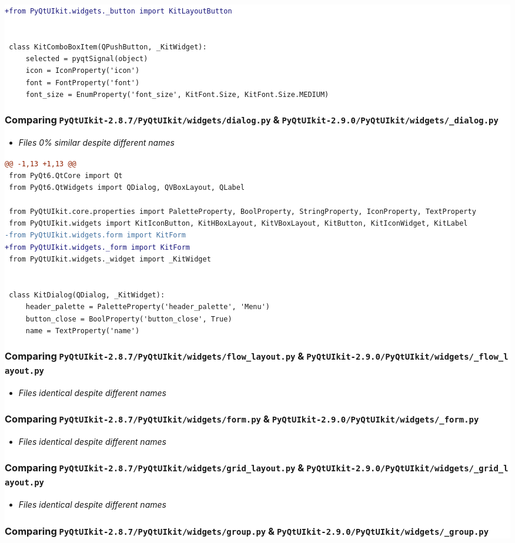 ```diff
+from PyQtUIkit.widgets._button import KitLayoutButton
 
 
 class KitComboBoxItem(QPushButton, _KitWidget):
     selected = pyqtSignal(object)
     icon = IconProperty('icon')
     font = FontProperty('font')
     font_size = EnumProperty('font_size', KitFont.Size, KitFont.Size.MEDIUM)
```

### Comparing `PyQtUIkit-2.8.7/PyQtUIkit/widgets/dialog.py` & `PyQtUIkit-2.9.0/PyQtUIkit/widgets/_dialog.py`

 * *Files 0% similar despite different names*

```diff
@@ -1,13 +1,13 @@
 from PyQt6.QtCore import Qt
 from PyQt6.QtWidgets import QDialog, QVBoxLayout, QLabel
 
 from PyQtUIkit.core.properties import PaletteProperty, BoolProperty, StringProperty, IconProperty, TextProperty
 from PyQtUIkit.widgets import KitIconButton, KitHBoxLayout, KitVBoxLayout, KitButton, KitIconWidget, KitLabel
-from PyQtUIkit.widgets.form import KitForm
+from PyQtUIkit.widgets._form import KitForm
 from PyQtUIkit.widgets._widget import _KitWidget
 
 
 class KitDialog(QDialog, _KitWidget):
     header_palette = PaletteProperty('header_palette', 'Menu')
     button_close = BoolProperty('button_close', True)
     name = TextProperty('name')
```

### Comparing `PyQtUIkit-2.8.7/PyQtUIkit/widgets/flow_layout.py` & `PyQtUIkit-2.9.0/PyQtUIkit/widgets/_flow_layout.py`

 * *Files identical despite different names*

### Comparing `PyQtUIkit-2.8.7/PyQtUIkit/widgets/form.py` & `PyQtUIkit-2.9.0/PyQtUIkit/widgets/_form.py`

 * *Files identical despite different names*

### Comparing `PyQtUIkit-2.8.7/PyQtUIkit/widgets/grid_layout.py` & `PyQtUIkit-2.9.0/PyQtUIkit/widgets/_grid_layout.py`

 * *Files identical despite different names*

### Comparing `PyQtUIkit-2.8.7/PyQtUIkit/widgets/group.py` & `PyQtUIkit-2.9.0/PyQtUIkit/widgets/_group.py`
